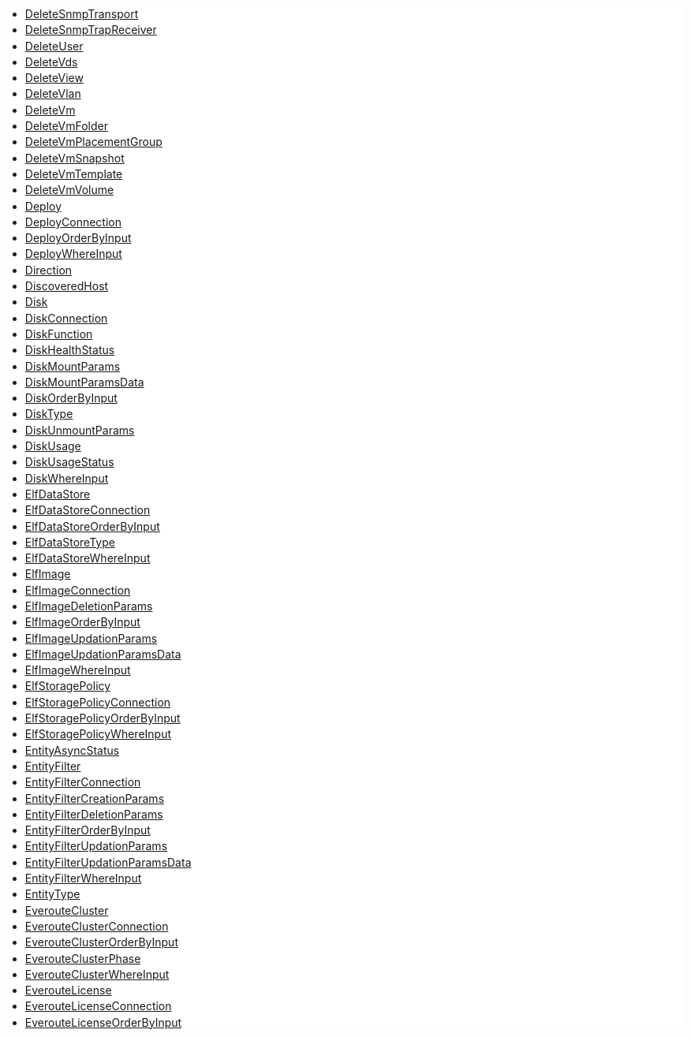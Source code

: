  - [DeleteSnmpTransport](docs/DeleteSnmpTransport.md)
 - [DeleteSnmpTrapReceiver](docs/DeleteSnmpTrapReceiver.md)
 - [DeleteUser](docs/DeleteUser.md)
 - [DeleteVds](docs/DeleteVds.md)
 - [DeleteView](docs/DeleteView.md)
 - [DeleteVlan](docs/DeleteVlan.md)
 - [DeleteVm](docs/DeleteVm.md)
 - [DeleteVmFolder](docs/DeleteVmFolder.md)
 - [DeleteVmPlacementGroup](docs/DeleteVmPlacementGroup.md)
 - [DeleteVmSnapshot](docs/DeleteVmSnapshot.md)
 - [DeleteVmTemplate](docs/DeleteVmTemplate.md)
 - [DeleteVmVolume](docs/DeleteVmVolume.md)
 - [Deploy](docs/Deploy.md)
 - [DeployConnection](docs/DeployConnection.md)
 - [DeployOrderByInput](docs/DeployOrderByInput.md)
 - [DeployWhereInput](docs/DeployWhereInput.md)
 - [Direction](docs/Direction.md)
 - [DiscoveredHost](docs/DiscoveredHost.md)
 - [Disk](docs/Disk.md)
 - [DiskConnection](docs/DiskConnection.md)
 - [DiskFunction](docs/DiskFunction.md)
 - [DiskHealthStatus](docs/DiskHealthStatus.md)
 - [DiskMountParams](docs/DiskMountParams.md)
 - [DiskMountParamsData](docs/DiskMountParamsData.md)
 - [DiskOrderByInput](docs/DiskOrderByInput.md)
 - [DiskType](docs/DiskType.md)
 - [DiskUnmountParams](docs/DiskUnmountParams.md)
 - [DiskUsage](docs/DiskUsage.md)
 - [DiskUsageStatus](docs/DiskUsageStatus.md)
 - [DiskWhereInput](docs/DiskWhereInput.md)
 - [ElfDataStore](docs/ElfDataStore.md)
 - [ElfDataStoreConnection](docs/ElfDataStoreConnection.md)
 - [ElfDataStoreOrderByInput](docs/ElfDataStoreOrderByInput.md)
 - [ElfDataStoreType](docs/ElfDataStoreType.md)
 - [ElfDataStoreWhereInput](docs/ElfDataStoreWhereInput.md)
 - [ElfImage](docs/ElfImage.md)
 - [ElfImageConnection](docs/ElfImageConnection.md)
 - [ElfImageDeletionParams](docs/ElfImageDeletionParams.md)
 - [ElfImageOrderByInput](docs/ElfImageOrderByInput.md)
 - [ElfImageUpdationParams](docs/ElfImageUpdationParams.md)
 - [ElfImageUpdationParamsData](docs/ElfImageUpdationParamsData.md)
 - [ElfImageWhereInput](docs/ElfImageWhereInput.md)
 - [ElfStoragePolicy](docs/ElfStoragePolicy.md)
 - [ElfStoragePolicyConnection](docs/ElfStoragePolicyConnection.md)
 - [ElfStoragePolicyOrderByInput](docs/ElfStoragePolicyOrderByInput.md)
 - [ElfStoragePolicyWhereInput](docs/ElfStoragePolicyWhereInput.md)
 - [EntityAsyncStatus](docs/EntityAsyncStatus.md)
 - [EntityFilter](docs/EntityFilter.md)
 - [EntityFilterConnection](docs/EntityFilterConnection.md)
 - [EntityFilterCreationParams](docs/EntityFilterCreationParams.md)
 - [EntityFilterDeletionParams](docs/EntityFilterDeletionParams.md)
 - [EntityFilterOrderByInput](docs/EntityFilterOrderByInput.md)
 - [EntityFilterUpdationParams](docs/EntityFilterUpdationParams.md)
 - [EntityFilterUpdationParamsData](docs/EntityFilterUpdationParamsData.md)
 - [EntityFilterWhereInput](docs/EntityFilterWhereInput.md)
 - [EntityType](docs/EntityType.md)
 - [EverouteCluster](docs/EverouteCluster.md)
 - [EverouteClusterConnection](docs/EverouteClusterConnection.md)
 - [EverouteClusterOrderByInput](docs/EverouteClusterOrderByInput.md)
 - [EverouteClusterPhase](docs/EverouteClusterPhase.md)
 - [EverouteClusterWhereInput](docs/EverouteClusterWhereInput.md)
 - [EverouteLicense](docs/EverouteLicense.md)
 - [EverouteLicenseConnection](docs/EverouteLicenseConnection.md)
 - [EverouteLicenseOrderByInput](docs/EverouteLicenseOrderByInput.md)